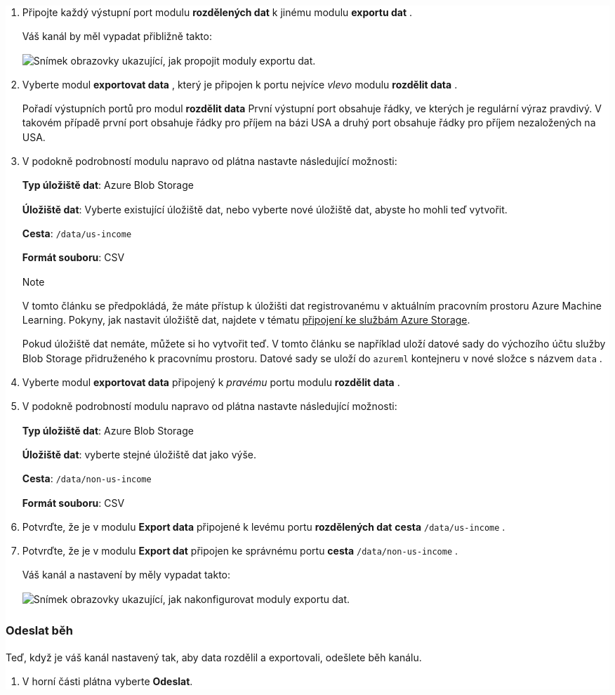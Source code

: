 1. Připojte každý výstupní port modulu **rozdělených dat** k jinému modulu **exportu dat** .

    Váš kanál by měl vypadat přibližně takto:

    ![Snímek obrazovky ukazující, jak propojit moduly exportu dat](media/how-to-designer-transform-data/export-data-pipeline.png).

1. Vyberte modul **exportovat data** , který je připojen k portu nejvíce *vlevo* modulu **rozdělit data** .

    Pořadí výstupních portů pro modul **rozdělit data** První výstupní port obsahuje řádky, ve kterých je regulární výraz pravdivý. V takovém případě první port obsahuje řádky pro příjem na bázi USA a druhý port obsahuje řádky pro příjem nezaložených na USA.

1. V podokně podrobností modulu napravo od plátna nastavte následující možnosti:
    
    **Typ úložiště dat**: Azure Blob Storage

    **Úložiště dat**: Vyberte existující úložiště dat, nebo vyberte nové úložiště dat, abyste ho mohli teď vytvořit.

    **Cesta**: `/data/us-income`

    **Formát souboru**: CSV

    > [!NOTE]
    > V tomto článku se předpokládá, že máte přístup k úložišti dat registrovanému v aktuálním pracovním prostoru Azure Machine Learning. Pokyny, jak nastavit úložiště dat, najdete v tématu [připojení ke službám Azure Storage](how-to-connect-data-ui.md#create-datastores).

    Pokud úložiště dat nemáte, můžete si ho vytvořit teď. V tomto článku se například uloží datové sady do výchozího účtu služby Blob Storage přidruženého k pracovnímu prostoru. Datové sady se uloží do `azureml` kontejneru v nové složce s názvem `data` .

1.  Vyberte modul **exportovat data** připojený k *pravému* portu modulu **rozdělit data** .

1. V podokně podrobností modulu napravo od plátna nastavte následující možnosti:
    
    **Typ úložiště dat**: Azure Blob Storage

    **Úložiště dat**: vyberte stejné úložiště dat jako výše.

    **Cesta**: `/data/non-us-income`

    **Formát souboru**: CSV

1. Potvrďte, že je v modulu **Export data** připojené k levému portu **rozdělených dat** **cesta** `/data/us-income` .

1. Potvrďte, že je v modulu **Export dat** připojen ke správnému portu **cesta** `/data/non-us-income` .

    Váš kanál a nastavení by měly vypadat takto:
    
    ![Snímek obrazovky ukazující, jak nakonfigurovat moduly exportu dat](media/how-to-designer-transform-data/us-income-export-data.png).

### <a name="submit-the-run"></a>Odeslat běh

Teď, když je váš kanál nastavený tak, aby data rozdělil a exportovali, odešlete běh kanálu.

1. V horní části plátna vyberte **Odeslat**.
